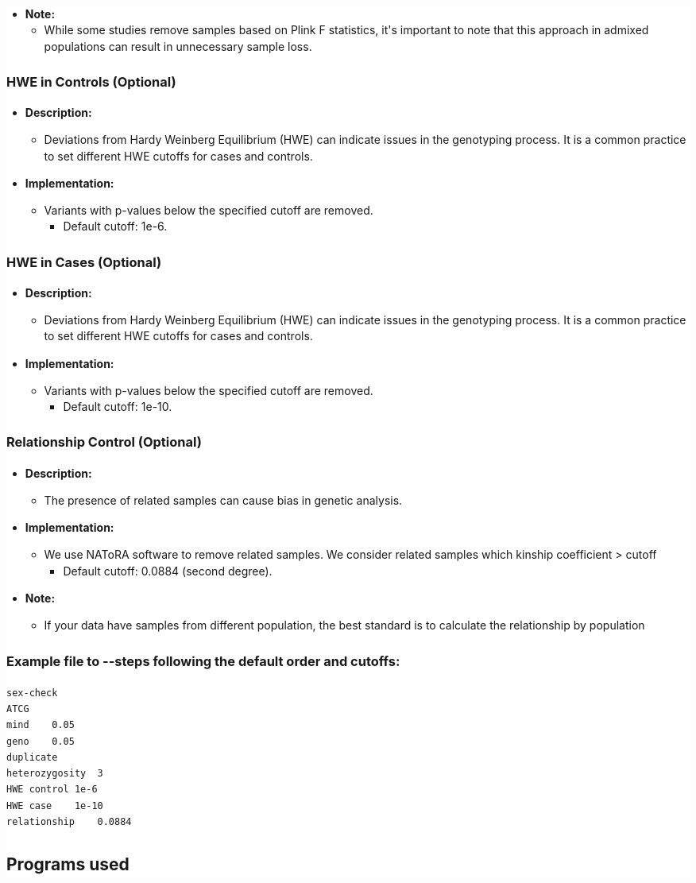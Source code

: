 - **Note:**
  - While some studies remove samples based on Plink F statistics, it's important to note that this approach in admixed 
  populations can result in unnecessary sample loss.

### HWE in Controls (Optional)
- **Description:**
  - Deviations from Hardy Weinberg Equilibrium (HWE) can indicate issues in the genotyping process. 
  It is a common practice to set different HWE cutoffs for cases and controls.

- **Implementation:**
  - Variants with p-values below the specified cutoff are removed.
    - Default cutoff: 1e-6.

### HWE in Cases (Optional)
- **Description:**
  - Deviations from Hardy Weinberg Equilibrium (HWE) can indicate issues in the genotyping process. 
  It is a common practice to set different HWE cutoffs for cases and controls.

- **Implementation:**
  - Variants with p-values below the specified cutoff are removed.
    - Default cutoff: 1e-10.

### Relationship Control (Optional)
- **Description:**
  - The presence of related samples can cause bias in genetic analysis. 

- **Implementation:**
  - We use NAToRA software to remove related samples. We consider related samples which kinship coefficient > cutoff
    - Default cutoff: 0.0884 (second degree).
- **Note:**
  - If your data have samples from different population, the best standard is to calculate the relationship by 
  population


### Example file to --steps following the default order and cutoffs:

```tsv
sex-check
ATCG
mind	0.05
geno	0.05
duplicate
heterozygosity	3
HWE control	1e-6
HWE case	1e-10
relationship	0.0884
```

## Programs used
